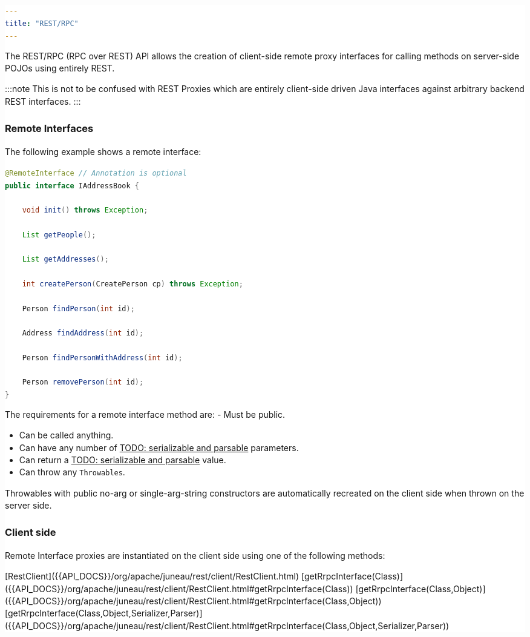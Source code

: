 ```yaml
---
title: "REST/RPC"
---
```


The REST/RPC (RPC over REST) API allows the creation of client-side remote proxy interfaces for calling methods on server-side POJOs using entirely REST.

:::note
This is not to be confused with REST Proxies which are entirely client-side driven Java interfaces
against arbitrary backend REST interfaces.
:::

### Remote Interfaces

The following example shows a remote interface:

```java
@RemoteInterface // Annotation is optional
public interface IAddressBook {

    void init() throws Exception;

    List getPeople();

    List getAddresses();

    int createPerson(CreatePerson cp) throws Exception;

    Person findPerson(int id);

    Address findAddress(int id);

    Person findPersonWithAddress(int id);

    Person removePerson(int id);
}
```

The requirements for a remote interface method are: - Must be public.

- Can be called anything.
- Can have any number of [TODO: serializable and parsable](TODO.md) parameters.
- Can return a [TODO: serializable and parsable](TODO.md) value.
- Can throw any `Throwables`.

Throwables with public no-arg or single-arg-string constructors are automatically recreated on the client side when thrown on the server side.

### Client side

Remote Interface proxies are instantiated on the client side using one of the following methods:

<tree>
<node-0><java-class>[RestClient]({{API_DOCS}}/org/apache/juneau/rest/client/RestClient.html)</java-class></node-0>
<node-1><java-method>[getRrpcInterface(Class)]({{API_DOCS}}/org/apache/juneau/rest/client/RestClient.html#getRrpcInterface(Class))</java-method></node-1>
<node-1><java-method>[getRrpcInterface(Class,Object)]({{API_DOCS}}/org/apache/juneau/rest/client/RestClient.html#getRrpcInterface(Class,Object))</java-method></node-1>
<node-1><java-method>[getRrpcInterface(Class,Object,Serializer,Parser)]({{API_DOCS}}/org/apache/juneau/rest/client/RestClient.html#getRrpcInterface(Class,Object,Serializer,Parser))</java-method></node-1>
</tree>
